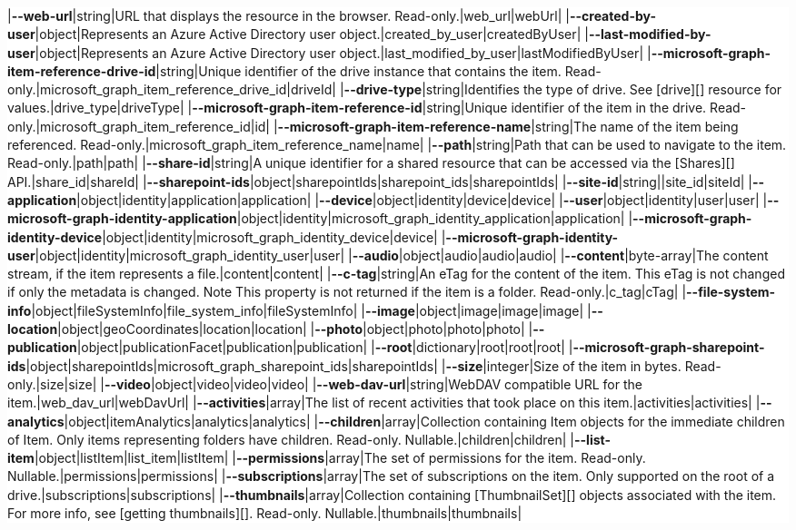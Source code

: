 |**--web-url**|string|URL that displays the resource in the browser. Read-only.|web_url|webUrl|
|**--created-by-user**|object|Represents an Azure Active Directory user object.|created_by_user|createdByUser|
|**--last-modified-by-user**|object|Represents an Azure Active Directory user object.|last_modified_by_user|lastModifiedByUser|
|**--microsoft-graph-item-reference-drive-id**|string|Unique identifier of the drive instance that contains the item. Read-only.|microsoft_graph_item_reference_drive_id|driveId|
|**--drive-type**|string|Identifies the type of drive. See [drive][] resource for values.|drive_type|driveType|
|**--microsoft-graph-item-reference-id**|string|Unique identifier of the item in the drive. Read-only.|microsoft_graph_item_reference_id|id|
|**--microsoft-graph-item-reference-name**|string|The name of the item being referenced. Read-only.|microsoft_graph_item_reference_name|name|
|**--path**|string|Path that can be used to navigate to the item. Read-only.|path|path|
|**--share-id**|string|A unique identifier for a shared resource that can be accessed via the [Shares][] API.|share_id|shareId|
|**--sharepoint-ids**|object|sharepointIds|sharepoint_ids|sharepointIds|
|**--site-id**|string||site_id|siteId|
|**--application**|object|identity|application|application|
|**--device**|object|identity|device|device|
|**--user**|object|identity|user|user|
|**--microsoft-graph-identity-application**|object|identity|microsoft_graph_identity_application|application|
|**--microsoft-graph-identity-device**|object|identity|microsoft_graph_identity_device|device|
|**--microsoft-graph-identity-user**|object|identity|microsoft_graph_identity_user|user|
|**--audio**|object|audio|audio|audio|
|**--content**|byte-array|The content stream, if the item represents a file.|content|content|
|**--c-tag**|string|An eTag for the content of the item. This eTag is not changed if only the metadata is changed. Note This property is not returned if the item is a folder. Read-only.|c_tag|cTag|
|**--file-system-info**|object|fileSystemInfo|file_system_info|fileSystemInfo|
|**--image**|object|image|image|image|
|**--location**|object|geoCoordinates|location|location|
|**--photo**|object|photo|photo|photo|
|**--publication**|object|publicationFacet|publication|publication|
|**--root**|dictionary|root|root|root|
|**--microsoft-graph-sharepoint-ids**|object|sharepointIds|microsoft_graph_sharepoint_ids|sharepointIds|
|**--size**|integer|Size of the item in bytes. Read-only.|size|size|
|**--video**|object|video|video|video|
|**--web-dav-url**|string|WebDAV compatible URL for the item.|web_dav_url|webDavUrl|
|**--activities**|array|The list of recent activities that took place on this item.|activities|activities|
|**--analytics**|object|itemAnalytics|analytics|analytics|
|**--children**|array|Collection containing Item objects for the immediate children of Item. Only items representing folders have children. Read-only. Nullable.|children|children|
|**--list-item**|object|listItem|list_item|listItem|
|**--permissions**|array|The set of permissions for the item. Read-only. Nullable.|permissions|permissions|
|**--subscriptions**|array|The set of subscriptions on the item. Only supported on the root of a drive.|subscriptions|subscriptions|
|**--thumbnails**|array|Collection containing [ThumbnailSet][] objects associated with the item. For more info, see [getting thumbnails][]. Read-only. Nullable.|thumbnails|thumbnails|